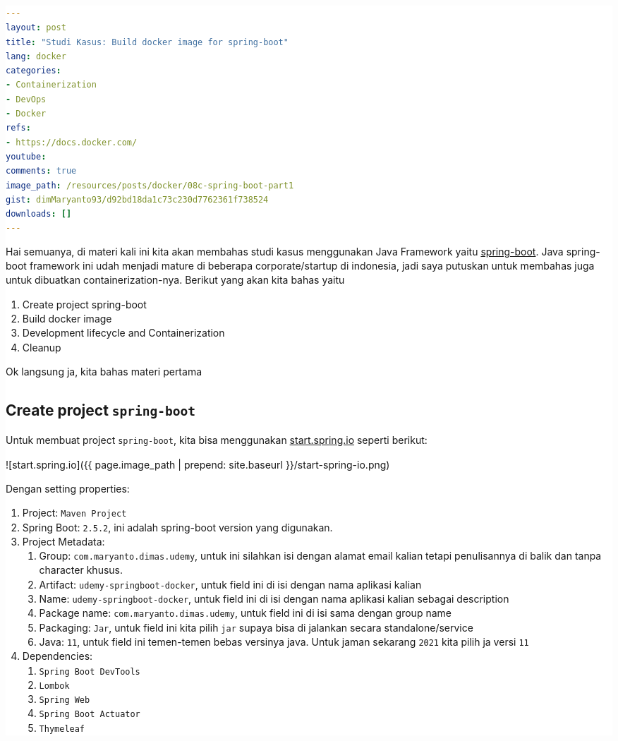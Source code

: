 ```yaml
---
layout: post
title: "Studi Kasus: Build docker image for spring-boot"
lang: docker
categories:
- Containerization
- DevOps
- Docker
refs: 
- https://docs.docker.com/
youtube: 
comments: true
image_path: /resources/posts/docker/08c-spring-boot-part1
gist: dimMaryanto93/d92bd18da1c73c230d7762361f738524
downloads: []
---
```


Hai semuanya, di materi kali ini kita akan membahas studi kasus menggunakan Java Framework yaitu [spring-boot](https://spring.io/projects/spring-boot). Java spring-boot framework ini udah menjadi mature di beberapa corporate/startup di indonesia, jadi saya putuskan untuk membahas juga untuk dibuatkan containerization-nya. Berikut yang akan kita bahas yaitu

1. Create project spring-boot
2. Build docker image
3. Development lifecycle and Containerization
4. Cleanup

Ok langsung ja, kita bahas materi pertama 

## Create project `spring-boot`

Untuk membuat project `spring-boot`, kita bisa menggunakan [start.spring.io](https://start.spring.io/) seperti berikut:

![start.spring.io]({{ page.image_path | prepend: site.baseurl }}/start-spring-io.png)

Dengan setting properties:

1. Project: `Maven Project`
2. Spring Boot: `2.5.2`, ini adalah spring-boot version yang digunakan.
3. Project Metadata:
    1. Group: `com.maryanto.dimas.udemy`, untuk ini silahkan isi dengan alamat email kalian tetapi penulisannya di balik dan tanpa character khusus.
    2. Artifact: `udemy-springboot-docker`, untuk field ini di isi dengan nama aplikasi kalian
    3. Name: `udemy-springboot-docker`, untuk field ini di isi dengan nama aplikasi kalian sebagai description
    4. Package name: `com.maryanto.dimas.udemy`, untuk field ini di isi sama dengan group name
    5. Packaging: `Jar`, untuk field ini kita pilih `jar` supaya bisa di jalankan secara standalone/service 
    6. Java: `11`, untuk field ini temen-temen bebas versinya java. Untuk jaman sekarang `2021` kita pilih ja versi `11`
4. Dependencies:
    1. `Spring Boot DevTools`
    2. `Lombok`
    3. `Spring Web`
    4. `Spring Boot Actuator`
    5. `Thymeleaf`
